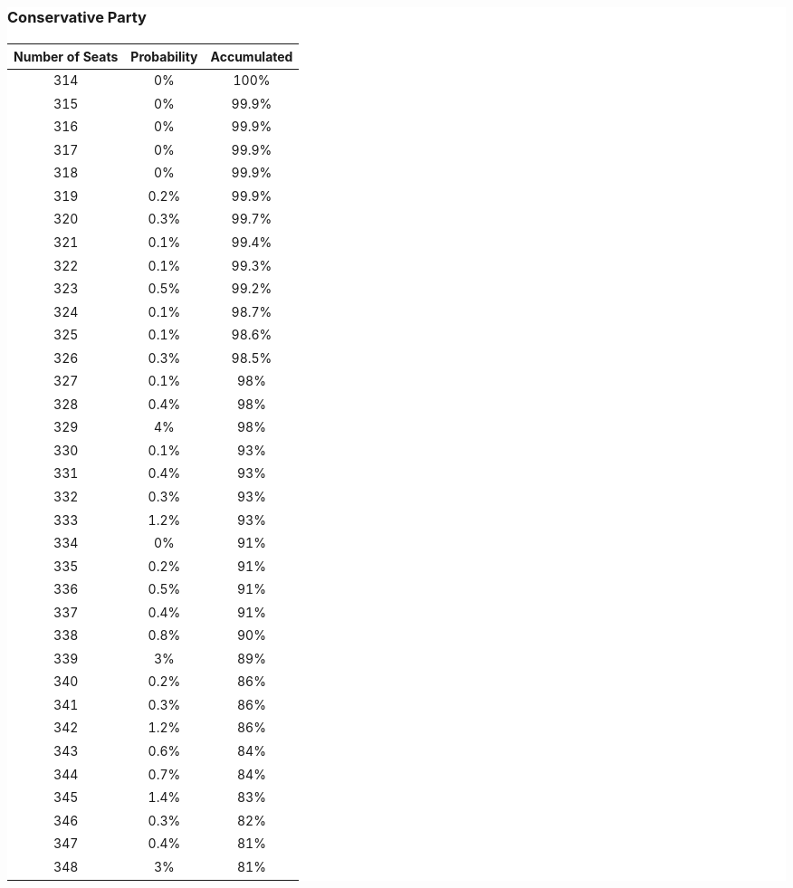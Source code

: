 ### Conservative Party

| Number of Seats | Probability | Accumulated |
|:---------------:|:-----------:|:-----------:|
| 314 | 0% | 100% |
| 315 | 0% | 99.9% |
| 316 | 0% | 99.9% |
| 317 | 0% | 99.9% |
| 318 | 0% | 99.9% |
| 319 | 0.2% | 99.9% |
| 320 | 0.3% | 99.7% |
| 321 | 0.1% | 99.4% |
| 322 | 0.1% | 99.3% |
| 323 | 0.5% | 99.2% |
| 324 | 0.1% | 98.7% |
| 325 | 0.1% | 98.6% |
| 326 | 0.3% | 98.5% |
| 327 | 0.1% | 98% |
| 328 | 0.4% | 98% |
| 329 | 4% | 98% |
| 330 | 0.1% | 93% |
| 331 | 0.4% | 93% |
| 332 | 0.3% | 93% |
| 333 | 1.2% | 93% |
| 334 | 0% | 91% |
| 335 | 0.2% | 91% |
| 336 | 0.5% | 91% |
| 337 | 0.4% | 91% |
| 338 | 0.8% | 90% |
| 339 | 3% | 89% |
| 340 | 0.2% | 86% |
| 341 | 0.3% | 86% |
| 342 | 1.2% | 86% |
| 343 | 0.6% | 84% |
| 344 | 0.7% | 84% |
| 345 | 1.4% | 83% |
| 346 | 0.3% | 82% |
| 347 | 0.4% | 81% |
| 348 | 3% | 81% |